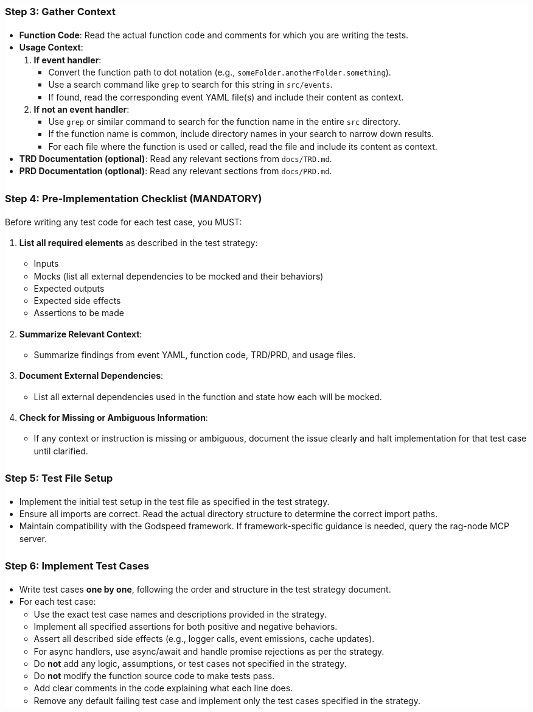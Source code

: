 ### Step 3: Gather Context

- **Function Code**: Read the actual function code and comments for which you are writing the tests.
- **Usage Context**:
  1. **If event handler**:  
     - Convert the function path to dot notation (e.g., `someFolder.anotherFolder.something`).
     - Use a search command like `grep` to search for this string in `src/events`.
     - If found, read the corresponding event YAML file(s) and include their content as context.
  2. **If not an event handler**:  
     - Use `grep` or similar command to search for the function name in the entire `src` directory.
     - If the function name is common, include directory names in your search to narrow down results.
     - For each file where the function is used or called, read the file and include its content as context.
- **TRD Documentation (optional)**: Read any relevant sections from `docs/TRD.md`.
- **PRD Documentation (optional)**: Read any relevant sections from `docs/PRD.md`.

### Step 4: Pre-Implementation Checklist (MANDATORY)

Before writing any test code for each test case, you MUST:

1. **List all required elements** as described in the test strategy:
   - Inputs
   - Mocks (list all external dependencies to be mocked and their behaviors)
   - Expected outputs
   - Expected side effects
   - Assertions to be made

2. **Summarize Relevant Context**:
   - Summarize findings from event YAML, function code, TRD/PRD, and usage files.

3. **Document External Dependencies**:
   - List all external dependencies used in the function and state how each will be mocked.

4. **Check for Missing or Ambiguous Information**:
   - If any context or instruction is missing or ambiguous, document the issue clearly and halt implementation for that test case until clarified.

### Step 5: Test File Setup

- Implement the initial test setup in the test file as specified in the test strategy.
- Ensure all imports are correct. Read the actual directory structure to determine the correct import paths.
- Maintain compatibility with the Godspeed framework. If framework-specific guidance is needed, query the rag-node MCP server.

### Step 6: Implement Test Cases

- Write test cases **one by one**, following the order and structure in the test strategy document.
- For each test case:
  - Use the exact test case names and descriptions provided in the strategy.
  - Implement all specified assertions for both positive and negative behaviors.
  - Assert all described side effects (e.g., logger calls, event emissions, cache updates).
  - For async handlers, use async/await and handle promise rejections as per the strategy.
  - Do **not** add any logic, assumptions, or test cases not specified in the strategy.
  - Do **not** modify the function source code to make tests pass.
  - Add clear comments in the code explaining what each line does.
  - Remove any default failing test case and implement only the test cases specified in the strategy.
